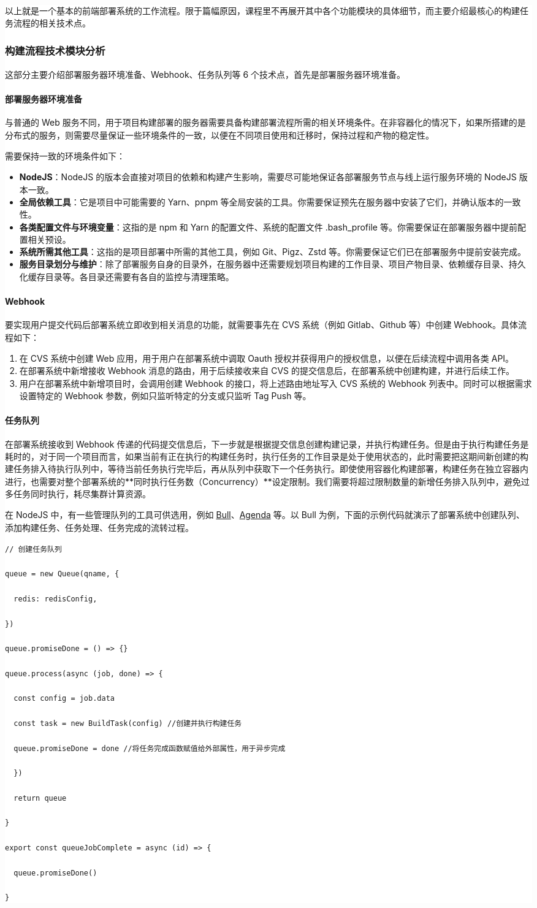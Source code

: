 以上就是一个基本的前端部署系统的工作流程。限于篇幅原因，课程里不再展开其中各个功能模块的具体细节，而主要介绍最核心的构建任务流程的相关技术点。

### 构建流程技术模块分析

这部分主要介绍部署服务器环境准备、Webhook、任务队列等 6 个技术点，首先是部署服务器环境准备。

#### 部署服务器环境准备

与普通的 Web 服务不同，用于项目构建部署的服务器需要具备构建部署流程所需的相关环境条件。在非容器化的情况下，如果所搭建的是分布式的服务，则需要尽量保证一些环境条件的一致，以便在不同项目使用和迁移时，保持过程和产物的稳定性。

需要保持一致的环境条件如下：

- **NodeJS**：NodeJS 的版本会直接对项目的依赖和构建产生影响，需要尽可能地保证各部署服务节点与线上运行服务环境的 NodeJS 版本一致。
- **全局依赖工具**：它是项目中可能需要的 Yarn、pnpm 等全局安装的工具。你需要保证预先在服务器中安装了它们，并确认版本的一致性。
- **各类配置文件与环境变量**：这指的是 npm 和 Yarn 的配置文件、系统的配置文件 .bash_profile 等。你需要保证在部署服务器中提前配置相关预设。
- **系统所需其他工具**：这指的是项目部署中所需的其他工具，例如 Git、Pigz、Zstd 等。你需要保证它们已在部署服务中提前安装完成。
- **服务目录划分与维护**：除了部署服务自身的目录外，在服务器中还需要规划项目构建的工作目录、项目产物目录、依赖缓存目录、持久化缓存目录等。各目录还需要有各自的监控与清理策略。

#### Webhook

要实现用户提交代码后部署系统立即收到相关消息的功能，就需要事先在 CVS 系统（例如 Gitlab、Github 等）中创建 Webhook。具体流程如下：

1. 在 CVS 系统中创建 Web 应用，用于用户在部署系统中调取 Oauth 授权并获得用户的授权信息，以便在后续流程中调用各类 API。
1. 在部署系统中新增接收 Webhook 消息的路由，用于后续接收来自 CVS 的提交信息后，在部署系统中创建构建，并进行后续工作。
1. 用户在部署系统中新增项目时，会调用创建 Webhook 的接口，将上述路由地址写入 CVS 系统的 Webhook 列表中。同时可以根据需求设置特定的 Webhook 参数，例如只监听特定的分支或只监听 Tag Push 等。

#### 任务队列

在部署系统接收到 Webhook 传递的代码提交信息后，下一步就是根据提交信息创建构建记录，并执行构建任务。但是由于执行构建任务是耗时的，对于同一个项目而言，如果当前有正在执行的构建任务时，执行任务的工作目录是处于使用状态的，此时需要把这期间新创建的构建任务排入待执行队列中，等待当前任务执行完毕后，再从队列中获取下一个任务执行。即使使用容器化构建部署，构建任务在独立容器内进行，也需要对整个部署系统的\*\*同时执行任务数（Concurrency）\*\*设定限制。我们需要将超过限制数量的新增任务排入队列中，避免过多任务同时执行，耗尽集群计算资源。

在 NodeJS 中，有一些管理队列的工具可供选用，例如 [Bull](https://github.com/OptimalBits/bull)、[Agenda](https://github.com/agenda/agenda) 等。以 Bull 为例，下面的示例代码就演示了部署系统中创建队列、添加构建任务、任务处理、任务完成的流转过程。

```
// 创建任务队列

queue = new Queue(qname, {

  redis: redisConfig,

})

queue.promiseDone = () => {}

queue.process(async (job, done) => {

  const config = job.data

  const task = new BuildTask(config) //创建并执行构建任务

  queue.promiseDone = done //将任务完成函数赋值给外部属性，用于异步完成

  })

  return queue

}

export const queueJobComplete = async (id) => {

  queue.promiseDone()

}

```